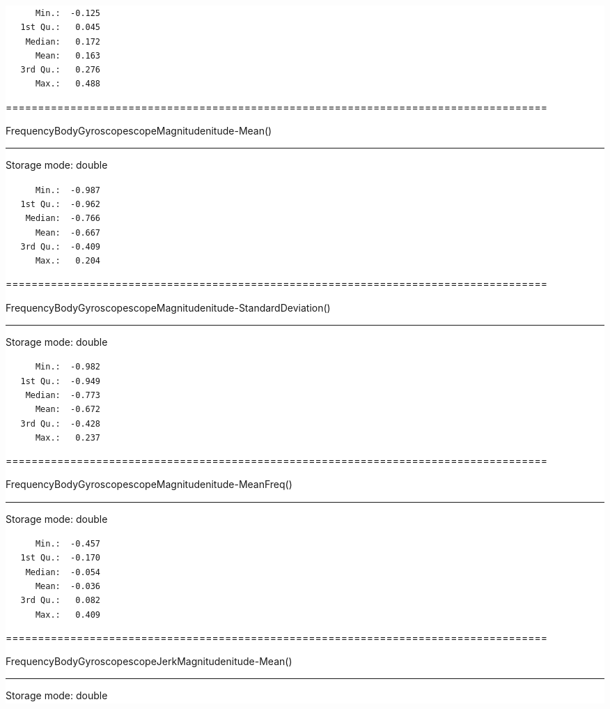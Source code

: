           Min.:  -0.125
       1st Qu.:   0.045
        Median:   0.172
          Mean:   0.163
       3rd Qu.:   0.276
          Max.:   0.488

====================================================================================

   FrequencyBodyGyroscopescopeMagnitudenitude-Mean()

------------------------------------------------------------------------------------

   Storage mode: double

          Min.:  -0.987
       1st Qu.:  -0.962
        Median:  -0.766
          Mean:  -0.667
       3rd Qu.:  -0.409
          Max.:   0.204

====================================================================================

   FrequencyBodyGyroscopescopeMagnitudenitude-StandardDeviation()

------------------------------------------------------------------------------------

   Storage mode: double

          Min.:  -0.982
       1st Qu.:  -0.949
        Median:  -0.773
          Mean:  -0.672
       3rd Qu.:  -0.428
          Max.:   0.237

====================================================================================

   FrequencyBodyGyroscopescopeMagnitudenitude-MeanFreq()

------------------------------------------------------------------------------------

   Storage mode: double

          Min.:  -0.457
       1st Qu.:  -0.170
        Median:  -0.054
          Mean:  -0.036
       3rd Qu.:   0.082
          Max.:   0.409

====================================================================================

   FrequencyBodyGyroscopescopeJerkMagnitudenitude-Mean()

------------------------------------------------------------------------------------

   Storage mode: double
